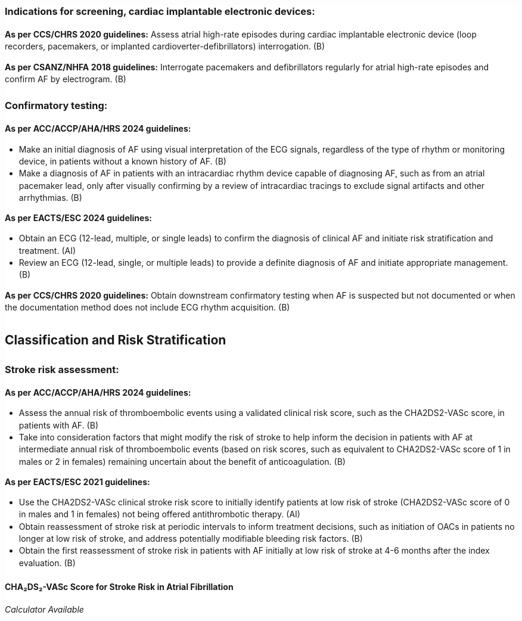 ### Indications for screening, cardiac implantable electronic devices:

**As per CCS/CHRS 2020 guidelines:**
Assess atrial high-rate episodes during cardiac implantable electronic device (loop recorders, pacemakers, or implanted cardioverter-defibrillators) interrogation. (B)

**As per CSANZ/NHFA 2018 guidelines:**
Interrogate pacemakers and defibrillators regularly for atrial high-rate episodes and confirm AF by electrogram. (B)

### Confirmatory testing:

**As per ACC/ACCP/AHA/HRS 2024 guidelines:**
- Make an initial diagnosis of AF using visual interpretation of the ECG signals, regardless of the type of rhythm or monitoring device, in patients without a known history of AF. (B)
- Make a diagnosis of AF in patients with an intracardiac rhythm device capable of diagnosing AF, such as from an atrial pacemaker lead, only after visually confirming by a review of intracardiac tracings to exclude signal artifacts and other arrhythmias. (B)

**As per EACTS/ESC 2024 guidelines:**
- Obtain an ECG (12-lead, multiple, or single leads) to confirm the diagnosis of clinical AF and initiate risk stratification and treatment. (AI)
- Review an ECG (12-lead, single, or multiple leads) to provide a definite diagnosis of AF and initiate appropriate management. (B)

**As per CCS/CHRS 2020 guidelines:**
Obtain downstream confirmatory testing when AF is suspected but not documented or when the documentation method does not include ECG rhythm acquisition. (B)

## Classification and Risk Stratification

### Stroke risk assessment:

**As per ACC/ACCP/AHA/HRS 2024 guidelines:**
- Assess the annual risk of thromboembolic events using a validated clinical risk score, such as the CHA2DS2-VASc score, in patients with AF. (B)
- Take into consideration factors that might modify the risk of stroke to help inform the decision in patients with AF at intermediate annual risk of thromboembolic events (based on risk scores, such as equivalent to CHA2DS2-VASc score of 1 in males or 2 in females) remaining uncertain about the benefit of anticoagulation. (B)

**As per EACTS/ESC 2021 guidelines:**
- Use the CHA2DS2-VASc clinical stroke risk score to initially identify patients at low risk of stroke (CHA2DS2-VASc score of 0 in males and 1 in females) not being offered antithrombotic therapy. (AI)
- Obtain reassessment of stroke risk at periodic intervals to inform treatment decisions, such as initiation of OACs in patients no longer at low risk of stroke, and address potentially modifiable bleeding risk factors. (B)
- Obtain the first reassessment of stroke risk in patients with AF initially at low risk of stroke at 4-6 months after the index evaluation. (B)

#### CHA₂DS₂-VASc Score for Stroke Risk in Atrial Fibrillation
*Calculator Available*
